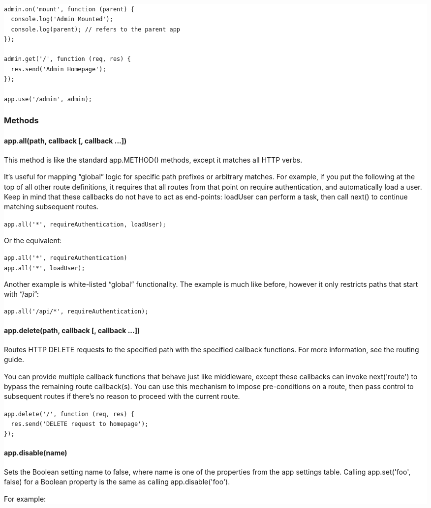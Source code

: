 	admin.on('mount', function (parent) {
	  console.log('Admin Mounted');
	  console.log(parent); // refers to the parent app
	});
	
	admin.get('/', function (req, res) {
	  res.send('Admin Homepage');
	});
	
	app.use('/admin', admin);

### Methods

#### app.all(path, callback [, callback ...])

This method is like the standard app.METHOD() methods, except it matches all HTTP verbs.

It’s useful for mapping “global” logic for specific path prefixes or arbitrary matches. For example, if you put the following at the top of all other route definitions, it requires that all routes from that point on require authentication, and automatically load a user. Keep in mind that these callbacks do not have to act as end-points: loadUser can perform a task, then call next() to continue matching subsequent routes.

	app.all('*', requireAuthentication, loadUser);

Or the equivalent:
	
	app.all('*', requireAuthentication)
	app.all('*', loadUser);

Another example is white-listed “global” functionality. The example is much like before, however it only restricts paths that start with “/api”:

	app.all('/api/*', requireAuthentication);


#### app.delete(path, callback [, callback ...])

Routes HTTP DELETE requests to the specified path with the specified callback functions. For more information, see the routing guide.

You can provide multiple callback functions that behave just like middleware, except these callbacks can invoke next('route') to bypass the remaining route callback(s). You can use this mechanism to impose pre-conditions on a route, then pass control to subsequent routes if there’s no reason to proceed with the current route.
	
	app.delete('/', function (req, res) {
	  res.send('DELETE request to homepage');
	});
	
#### app.disable(name)

Sets the Boolean setting name to false, where name is one of the properties from the app settings table. Calling app.set('foo', false) for a Boolean property is the same as calling app.disable('foo').

For example:

